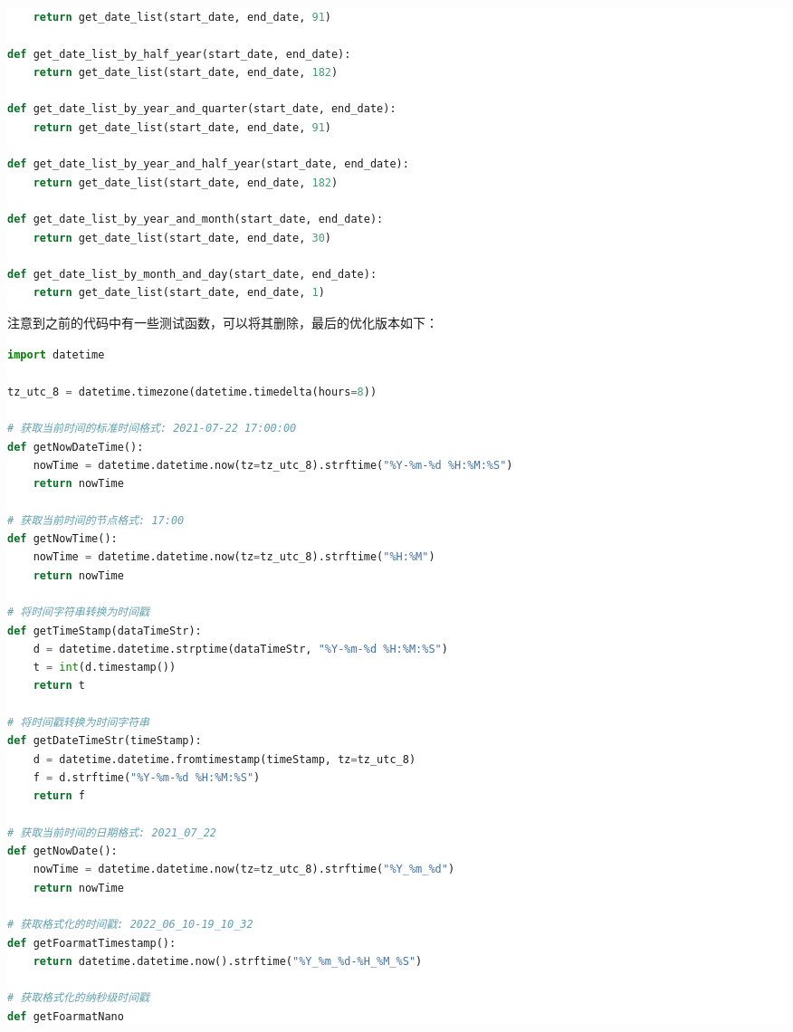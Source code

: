 ```python
    return get_date_list(start_date, end_date, 91)

def get_date_list_by_half_year(start_date, end_date):
    return get_date_list(start_date, end_date, 182)

def get_date_list_by_year_and_quarter(start_date, end_date):
    return get_date_list(start_date, end_date, 91)

def get_date_list_by_year_and_half_year(start_date, end_date):
    return get_date_list(start_date, end_date, 182)

def get_date_list_by_year_and_month(start_date, end_date):
    return get_date_list(start_date, end_date, 30)

def get_date_list_by_month_and_day(start_date, end_date):
    return get_date_list(start_date, end_date, 1)
```

注意到之前的代码中有一些测试函数，可以将其删除，最后的优化版本如下：

```python
import datetime

tz_utc_8 = datetime.timezone(datetime.timedelta(hours=8))

# 获取当前时间的标准时间格式: 2021-07-22 17:00:00
def getNowDateTime():
    nowTime = datetime.datetime.now(tz=tz_utc_8).strftime("%Y-%m-%d %H:%M:%S")
    return nowTime

# 获取当前时间的节点格式: 17:00
def getNowTime():
    nowTime = datetime.datetime.now(tz=tz_utc_8).strftime("%H:%M")
    return nowTime

# 将时间字符串转换为时间戳
def getTimeStamp(dataTimeStr):
    d = datetime.datetime.strptime(dataTimeStr, "%Y-%m-%d %H:%M:%S")
    t = int(d.timestamp())
    return t

# 将时间戳转换为时间字符串
def getDateTimeStr(timeStamp):
    d = datetime.datetime.fromtimestamp(timeStamp, tz=tz_utc_8)
    f = d.strftime("%Y-%m-%d %H:%M:%S")
    return f

# 获取当前时间的日期格式: 2021_07_22
def getNowDate():
    nowTime = datetime.datetime.now(tz=tz_utc_8).strftime("%Y_%m_%d")
    return nowTime

# 获取格式化的时间戳: 2022_06_10-19_10_32
def getFoarmatTimestamp():
    return datetime.datetime.now().strftime("%Y_%m_%d-%H_%M_%S")

# 获取格式化的纳秒级时间戳
def getFoarmatNano
```

